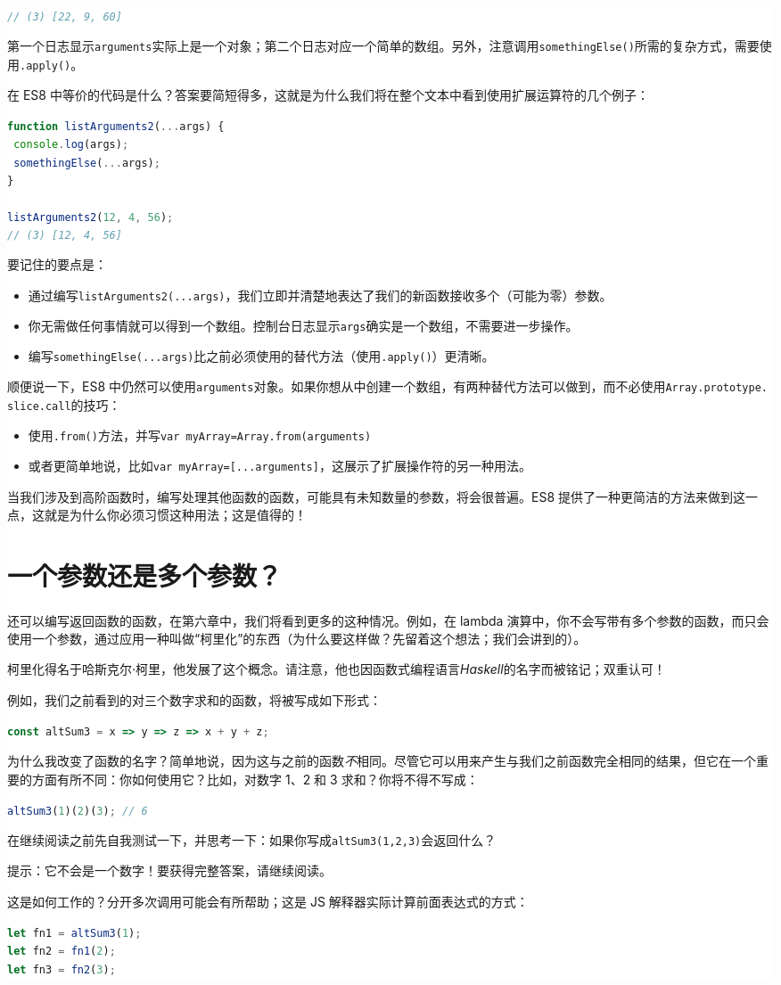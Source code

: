 ```js
// (3) [22, 9, 60]
```

第一个日志显示`arguments`实际上是一个对象；第二个日志对应一个简单的数组。另外，注意调用`somethingElse()`所需的复杂方式，需要使用`.apply()`。

在 ES8 中等价的代码是什么？答案要简短得多，这就是为什么我们将在整个文本中看到使用扩展运算符的几个例子：

```js
function listArguments2(...args) {
 console.log(args);
 somethingElse(...args);
}

listArguments2(12, 4, 56);
// (3) [12, 4, 56]
```

要记住的要点是：

+   通过编写`listArguments2(...args)`，我们立即并清楚地表达了我们的新函数接收多个（可能为零）参数。

+   你无需做任何事情就可以得到一个数组。控制台日志显示`args`确实是一个数组，不需要进一步操作。

+   编写`somethingElse(...args)`比之前必须使用的替代方法（使用`.apply()`）更清晰。

顺便说一下，ES8 中仍然可以使用`arguments`对象。如果你想从中创建一个数组，有两种替代方法可以做到，而不必使用`Array.prototype.slice.call`的技巧：

+   使用`.from()`方法，并写`var myArray=Array.from(arguments)`

+   或者更简单地说，比如`var myArray=[...arguments]`，这展示了扩展操作符的另一种用法。

当我们涉及到高阶函数时，编写处理其他函数的函数，可能具有未知数量的参数，将会很普遍。ES8 提供了一种更简洁的方法来做到这一点，这就是为什么你必须习惯这种用法；这是值得的！

# 一个参数还是多个参数？

还可以编写返回函数的函数，在第六章中，我们将看到更多的这种情况。例如，在 lambda 演算中，你不会写带有多个参数的函数，而只会使用一个参数，通过应用一种叫做“柯里化”的东西（为什么要这样做？先留着这个想法；我们会讲到的）。

柯里化得名于哈斯克尔·柯里，他发展了这个概念。请注意，他也因函数式编程语言*Haskell*的名字而被铭记；双重认可！

例如，我们之前看到的对三个数字求和的函数，将被写成如下形式：

```js
const altSum3 = x => y => z => x + y + z;
```

为什么我改变了函数的名字？简单地说，因为这与之前的函数*不*相同。尽管它可以用来产生与我们之前函数完全相同的结果，但它在一个重要的方面有所不同：你如何使用它？比如，对数字 1、2 和 3 求和？你将不得不写成：

```js
altSum3(1)(2)(3); // 6
```

在继续阅读之前先自我测试一下，并思考一下：如果你写成`altSum3(1,2,3)`会返回什么？

提示：它不会是一个数字！要获得完整答案，请继续阅读。

这是如何工作的？分开多次调用可能会有所帮助；这是 JS 解释器实际计算前面表达式的方式：

```js
let fn1 = altSum3(1);
let fn2 = fn1(2);
let fn3 = fn2(3);
```
